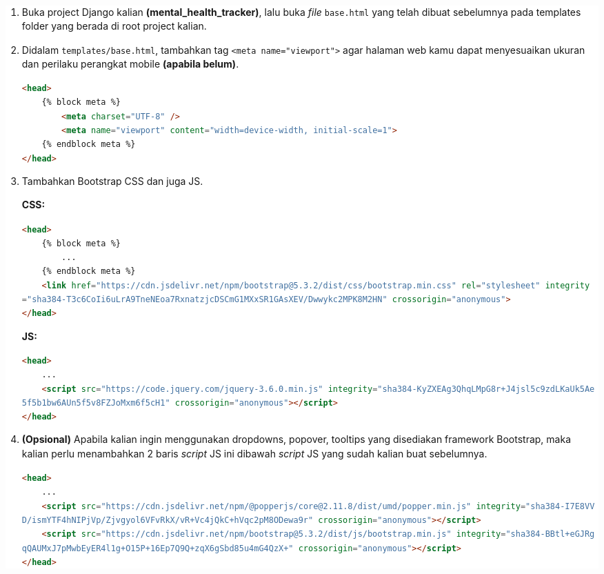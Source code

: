 1. Buka project Django kalian **(mental_health_tracker)**, lalu buka _file_ `base.html` yang telah dibuat sebelumnya pada templates folder yang berada di root project kalian. 

2. Didalam `templates/base.html`, tambahkan tag `<meta name="viewport">` agar halaman web kamu dapat menyesuaikan ukuran dan perilaku perangkat mobile **(apabila belum)**.

    ```html
    <head>
        {% block meta %}
            <meta charset="UTF-8" />
            <meta name="viewport" content="width=device-width, initial-scale=1">
        {% endblock meta %}
    </head>
    ```

3. Tambahkan Bootstrap CSS dan juga JS. 

    **CSS:**
    ```html
    <head>
        {% block meta %}
            ...
        {% endblock meta %}
        <link href="https://cdn.jsdelivr.net/npm/bootstrap@5.3.2/dist/css/bootstrap.min.css" rel="stylesheet" integrity="sha384-T3c6CoIi6uLrA9TneNEoa7RxnatzjcDSCmG1MXxSR1GAsXEV/Dwwykc2MPK8M2HN" crossorigin="anonymous">
    </head>
    ```

    **JS:**
    ```html
    <head>
        ...
        <script src="https://code.jquery.com/jquery-3.6.0.min.js" integrity="sha384-KyZXEAg3QhqLMpG8r+J4jsl5c9zdLKaUk5Ae5f5b1bw6AUn5f5v8FZJoMxm6f5cH1" crossorigin="anonymous"></script>
    </head>
    ```


4. **(Opsional)** Apabila kalian ingin menggunakan dropdowns, popover, tooltips yang disediakan framework Bootstrap, maka kalian perlu menambahkan 2 baris *script* JS ini dibawah *script* JS yang sudah kalian buat sebelumnya.

    ```html
    <head>
        ...
        <script src="https://cdn.jsdelivr.net/npm/@popperjs/core@2.11.8/dist/umd/popper.min.js" integrity="sha384-I7E8VVD/ismYTF4hNIPjVp/Zjvgyol6VFvRkX/vR+Vc4jQkC+hVqc2pM8ODewa9r" crossorigin="anonymous"></script>
        <script src="https://cdn.jsdelivr.net/npm/bootstrap@5.3.2/dist/js/bootstrap.min.js" integrity="sha384-BBtl+eGJRgqQAUMxJ7pMwbEyER4l1g+O15P+16Ep7Q9Q+zqX6gSbd85u4mG4QzX+" crossorigin="anonymous"></script>
    </head>
    ```
